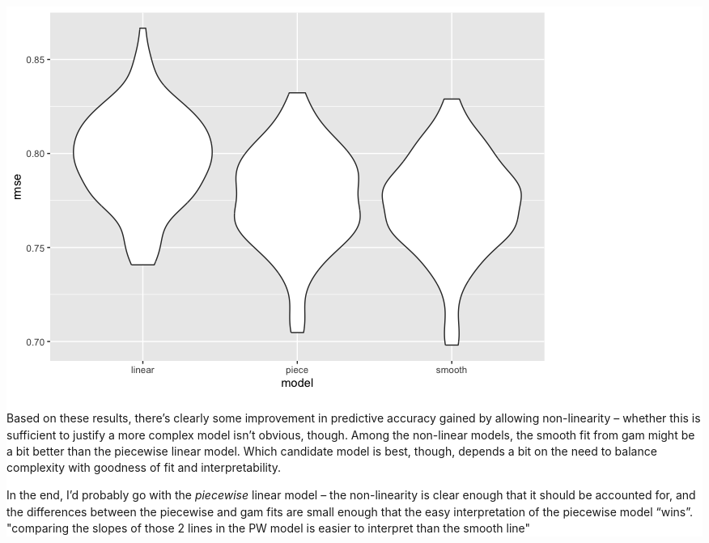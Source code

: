 ![](cross-validation_files/figure-gfm/unnamed-chunk-21-1.png)


Based on these results, there’s clearly some improvement in predictive accuracy gained by allowing non-linearity – whether this is sufficient to justify a more complex model isn’t obvious, though. Among the non-linear models, the smooth fit from gam might be a bit better than the piecewise linear model. Which candidate model is best, though, depends a bit on the need to balance complexity with goodness of fit and interpretability. 

In the end, I’d probably go with the *piecewise* linear model – the non-linearity is clear enough that it should be accounted for, and the differences between the piecewise and gam fits are small enough that the easy interpretation of the piecewise model “wins”.
"comparing the slopes of those 2 lines in the PW model is easier to interpret than the smooth line"
